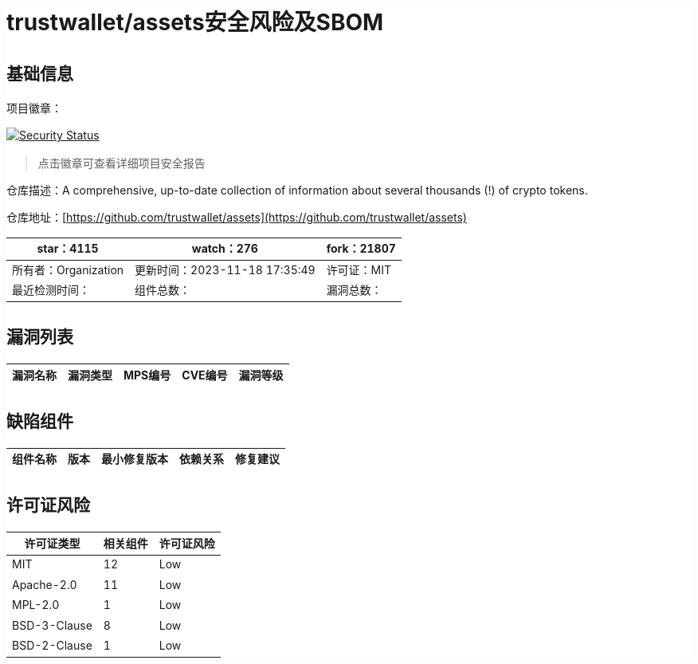 # trustwallet/assets安全风险及SBOM

## 基础信息

项目徽章：

[![Security Status](https://www.murphysec.com/platform3/v31/badge/1725943091528945664.svg)](https://www.murphysec.com/console/report/1696224731627085824/1725943091528945664)

> 点击徽章可查看详细项目安全报告

仓库描述：A comprehensive, up-to-date collection of information about several thousands (!) of crypto tokens.

仓库地址：[https://github.com/trustwallet/assets](https://github.com/trustwallet/assets)

| star：4115 | watch：276 | fork：21807 |
| ----------- | -------------- | ------------ |
| 所有者：Organization | 更新时间：2023-11-18 17:35:49 | 许可证：MIT |
| 最近检测时间： | 组件总数： | 漏洞总数： |




## 漏洞列表

| 漏洞名称 | 漏洞类型 | MPS编号 | CVE编号 | 漏洞等级 |
| ------- | ------ | ------- | ------ | ----- |





## 缺陷组件

| 组件名称 | 版本 | 最小修复版本 | 依赖关系 | 修复建议 |
| -------- | ---- | ------------ | -------- | -------- |





## 许可证风险

| 许可证类型 | 相关组件 | 许可证风险 |
| ---------- | -------- | ---------- |
|MIT|12|Low|
|Apache-2.0|11|Low|
|MPL-2.0|1|Low|
|BSD-3-Clause|8|Low|
|BSD-2-Clause|1|Low|
